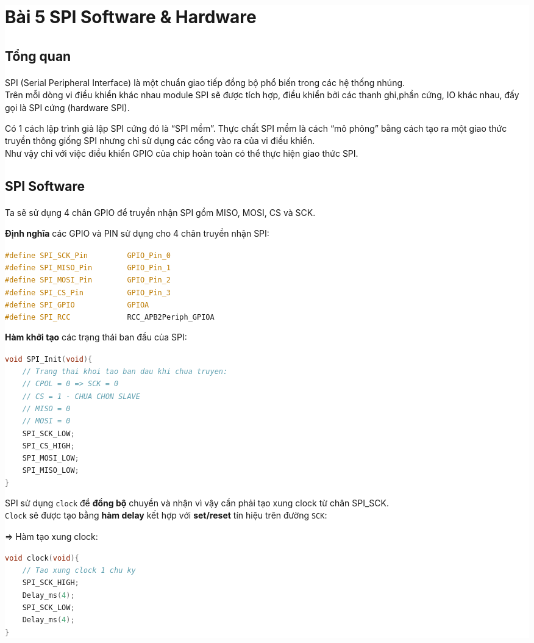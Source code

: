 
# Bài 5 SPI Software & Hardware

## Tổng quan
SPI (Serial Peripheral Interface) là một chuẩn giao tiếp đồng bộ phổ biến trong các hệ thống nhúng.  
Trên mỗi dòng vi điều khiển khác nhau module SPI sẽ được tích hợp, điều khiển bởi các thanh ghi,phần cứng, IO khác nhau, đấy gọi là SPI cứng (hardware SPI).  

Có 1 cách lập trình giả lập SPI cứng đó là “SPI mềm”. Thực chất SPI mềm là cách “mô phỏng” bằng cách tạo ra một giao thức truyền thông giống SPI nhưng chỉ sử dụng các cổng vào ra của vi điều khiển.  
Như vậy chỉ với việc điều khiển GPIO của chip hoàn toàn có thể thực hiện giao thức SPI. 

## SPI Software

Ta sẽ sử dụng 4 chân GPIO để truyền nhận SPI gồm MISO, MOSI, CS và SCK.

__Định nghĩa__ các GPIO và PIN sử dụng cho 4 chân truyền nhận SPI:
```c
#define SPI_SCK_Pin			GPIO_Pin_0
#define SPI_MISO_Pin 		GPIO_Pin_1
#define SPI_MOSI_Pin 		GPIO_Pin_2
#define SPI_CS_Pin 			GPIO_Pin_3
#define SPI_GPIO 			GPIOA
#define SPI_RCC 			RCC_APB2Periph_GPIOA
```

__Hàm khởi tạo__ các trạng thái ban đầu của SPI:
```c
void SPI_Init(void){
	// Trang thai khoi tao ban dau khi chua truyen:
	// CPOL = 0 => SCK = 0
	// CS = 1 - CHUA CHON SLAVE
	// MISO = 0
	// MOSI = 0
	SPI_SCK_LOW;
	SPI_CS_HIGH;
	SPI_MOSI_LOW;
	SPI_MISO_LOW;
}
```

SPI sử dụng `clock` để __đồng bộ__ chuyền và nhận vì vậy cần phải tạo xung clock từ chân SPI_SCK.  
`Clock` sẽ được tạo bằng __hàm delay__ kết hợp với __set/reset__ tín hiệu trên đường `SCK`:

=> Hàm tạo xung clock:
```c
void clock(void){
	// Tao xung clock 1 chu ky
	SPI_SCK_HIGH;
	Delay_ms(4);
	SPI_SCK_LOW;
	Delay_ms(4);
}
```
